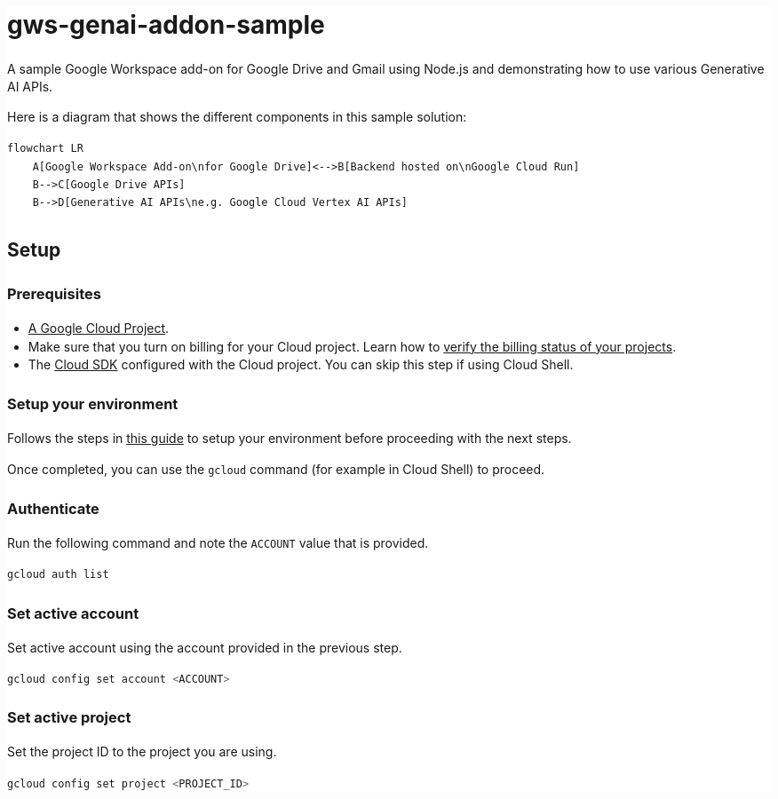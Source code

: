 # gws-genai-addon-sample

A sample Google Workspace add-on for Google Drive and Gmail using Node.js and demonstrating how to use various Generative AI APIs.

Here is a diagram that shows the different components in this sample solution:

```mermaid
flowchart LR
    A[Google Workspace Add-on\nfor Google Drive]<-->B[Backend hosted on\nGoogle Cloud Run]
    B-->C[Google Drive APIs]
    B-->D[Generative AI APIs\ne.g. Google Cloud Vertex AI APIs]
```

## Setup

### Prerequisites

- [A Google Cloud Project](https://developers.google.com/workspace/guides/create-project).
- Make sure that you turn on billing for your Cloud project. Learn how to [verify the billing status of your projects](https://cloud.google.com/billing/docs/how-to/verify-billing-enabled).
- The [Cloud SDK](https://cloud.google.com/sdk/docs/install-sdk) configured with the Cloud project. You can skip this step if using Cloud Shell.

### Setup your environment

Follows the steps in [this guide](https://developers.google.com/workspace/add-ons/quickstart/alternate-runtimes#set-environment) to setup your environment before proceeding with the next steps. 

Once completed, you can use the `gcloud` command (for example in Cloud Shell) to proceed.

### Authenticate

Run the following command and note the `ACCOUNT` value that is provided.

```sh
gcloud auth list
```

### Set active account

Set active account using the account provided in the previous step.

```sh
gcloud config set account <ACCOUNT>
```

### Set active project

Set the project ID to the project you are using.

```sh
gcloud config set project <PROJECT_ID>
```
